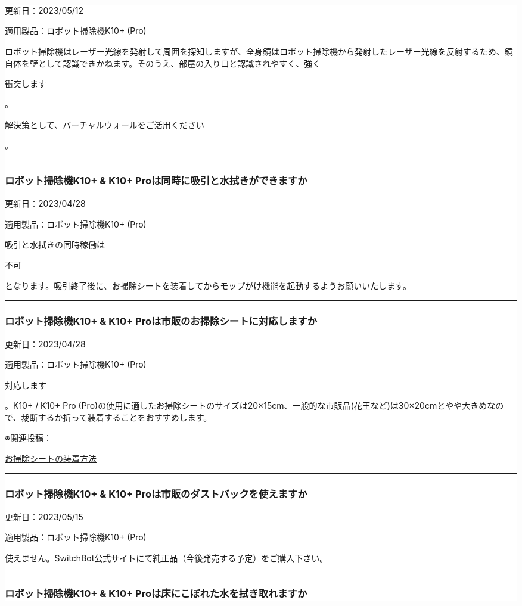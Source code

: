 更新日：2023/05/12

適用製品：ロボット掃除機K10+ (Pro)

ロボット掃除機はレーザー光線を発射して周囲を探知しますが、全身鏡はロボット掃除機から発射したレーザー光線を反射するため、鏡自体を壁として認識できかねます。そのうえ、部屋の入り口と認識されやすく、強く

衝突します

。

解決策として、バーチャルウォールをご活用ください

。



---
### ロボット掃除機K10+ & K10+ Proは同時に吸引と水拭きができますか

更新日：2023/04/28

適用製品：ロボット掃除機K10+ (Pro)

吸引と水拭きの同時稼働は

不可

となります。吸引終了後に、お掃除シートを装着してからモップがけ機能を起動するようお願いいたします。



---
### ロボット掃除機K10+ & K10+ Proは市販のお掃除シートに対応しますか

更新日：2023/04/28

適用製品：ロボット掃除機K10+ (Pro)

対応します

。K10+ / K10+ Pro (Pro)の使用に適したお掃除シートのサイズは20×15cm、一般的な市販品(花王など)は30×20cmとやや大きめなので、裁断するか折って装着することをおすすめします。

※関連投稿：

[お掃除シートの装着方法](https://support.switch-bot.com/hc/ja/articles/14216116346903)



---
### ロボット掃除機K10+ & K10+ Proは市販のダストバックを使えますか

更新日：2023/05/15

適用製品：ロボット掃除機K10+ (Pro)

使えません。SwitchBot公式サイトにて純正品（今後発売する予定）をご購入下さい。



---
### ロボット掃除機K10+ & K10+ Proは床にこぼれた水を拭き取れますか
